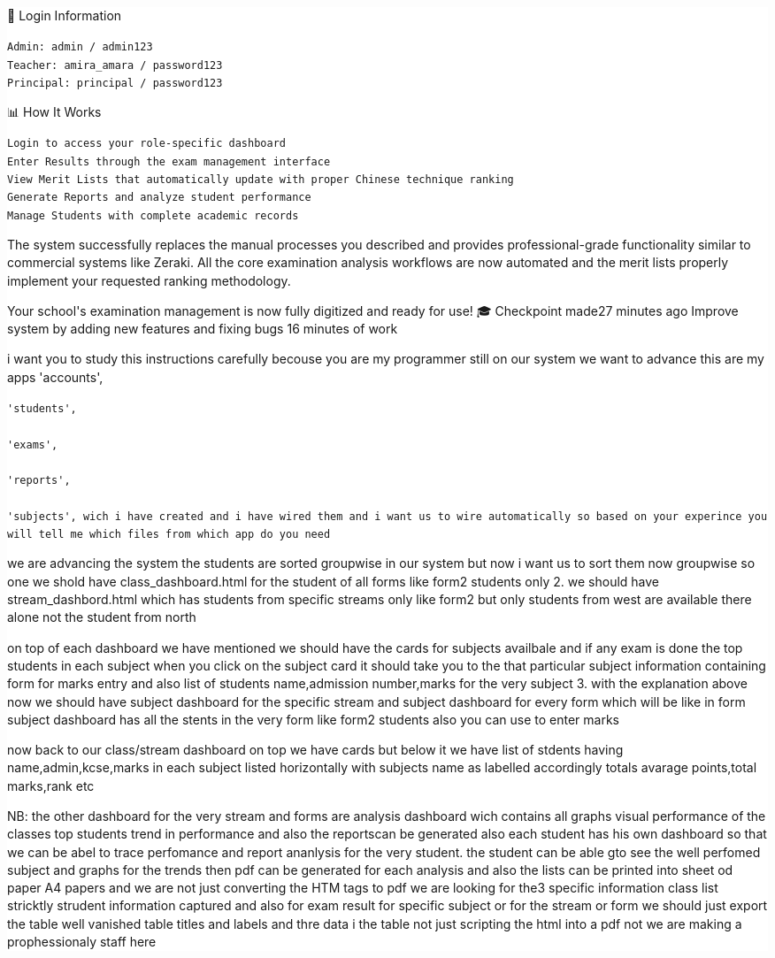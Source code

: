 🔑 Login Information

    Admin: admin / admin123
    Teacher: amira_amara / password123
    Principal: principal / password123

📊 How It Works

    Login to access your role-specific dashboard
    Enter Results through the exam management interface
    View Merit Lists that automatically update with proper Chinese technique ranking
    Generate Reports and analyze student performance
    Manage Students with complete academic records

The system successfully replaces the manual processes you described and provides professional-grade functionality similar to commercial systems like Zeraki. All the core examination analysis workflows are now automated and the merit lists properly implement your requested ranking methodology.

Your school's examination management is now fully digitized and ready for use! 🎓
Checkpoint made27 minutes ago
Improve system by adding new features and fixing bugs
16 minutes of work
 


 i want you to study this instructions carefully becouse you are my programmer still on our system we want to advance this are my apps 'accounts',

    'students',

    'exams',

    'reports',

    'subjects', wich i have created and i have wired them and i want us to wire automatically so based on your experince you will tell me which files from which app do you need 
we are advancing the system 
the students are sorted groupwise in our system but now i want us to sort them now groupwise so one we shold have class_dashboard.html for the student of all forms like form2 students only
2. we should have stream_dashbord.html which has students from specific streams only like form2 but only students from west are available there alone not the student from north

on top of each dashboard we have mentioned we should have the cards for subjects availbale and if any exam is done the top students in each subject when you click on the subject card it should take you to the that particular subject information containing form for marks entry and also list of students name,admission number,marks for the very subject 
3. with the explanation above now we should have subject dashboard for the specific stream and subject dashboard for every form which will be like in form subject dashboard has all the stents in the very form like form2 students also you can use to enter marks 

now back to our class/stream dashboard on top we have cards but below it we have list of stdents having name,admin,kcse,marks in each subject listed horizontally with subjects name as labelled accordingly  totals avarage points,total marks,rank etc 

NB: the other dashboard for the very stream and forms are analysis dashboard wich contains all graphs visual performance of the classes top students  trend in performance and also the reportscan be generated also each student has his own dashboard so that we can be abel to trace perfomance and report ananlysis for the very student. the student can be able gto see the  well perfomed subject and graphs for the trends then pdf can be generated for each analysis and also the lists can be printed into sheet od paper A4 papers and we are not just converting the HTM tags to pdf we are looking for the3 specific information class list stricktly strudent information captured and also for exam result for specific subject or for the stream or form we should just export the table well vanished table titles and labels and thre data i  the table  not just scripting the html into a pdf not we are making a prophessionaly staff here
